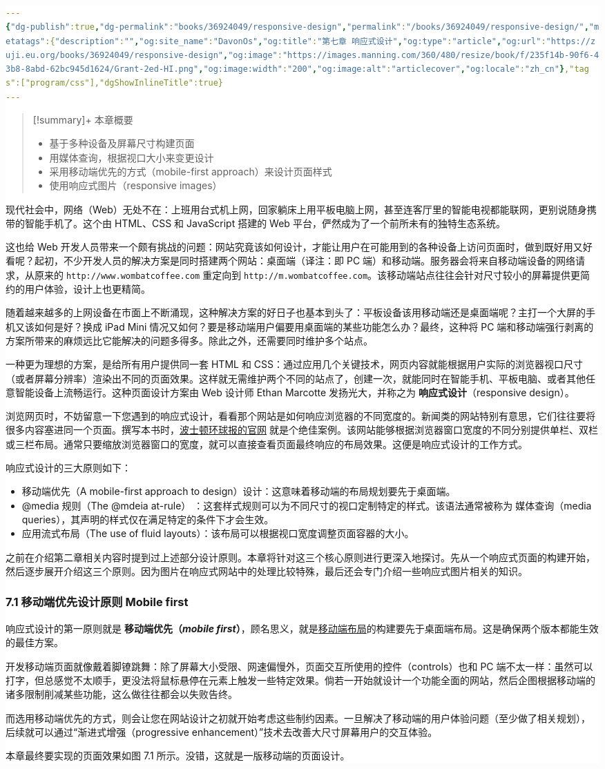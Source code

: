 ```yaml
---
{"dg-publish":true,"dg-permalink":"books/36924049/responsive-design","permalink":"/books/36924049/responsive-design/","metatags":{"description":"","og:site_name":"DavonOs","og:title":"第七章 响应式设计","og:type":"article","og:url":"https://zuji.eu.org/books/36924049/responsive-design","og:image":"https://images.manning.com/360/480/resize/book/f/235f14b-90f6-43b8-8abd-62bc945d1624/Grant-2ed-HI.png","og:image:width":"200","og:image:alt":"articlecover","og:locale":"zh_cn"},"tags":["program/css"],"dgShowInlineTitle":true}
---
```


>[!summary]+ 本章概要
>- 基于多种设备及屏幕尺寸构建页面
>- 用媒体查询，根据视口大小来变更设计
>- 采用移动端优先的方式（mobile-first approach）来设计页面样式
>- 使用响应式图片（responsive images）

现代社会中，网络（Web）无处不在：上班用台式机上网，回家躺床上用平板电脑上网，甚至连客厅里的智能电视都能联网，更别说随身携带的智能手机了。这个由 HTML、CSS 和 JavaScript 搭建的 Web 平台，俨然成为了一个前所未有的独特生态系统。

这也给 Web 开发人员带来一个颇有挑战的问题：网站究竟该如何设计，才能让用户在可能用到的各种设备上访问页面时，做到既好用又好看呢？起初，不少开发人员的解决方案是同时搭建两个网站：桌面端（译注：即 PC 端）和移动端。服务器会将来自移动端设备的网络请求，从原来的 `http://www.wombatcoffee.com` 重定向到 `http://m.wombatcoffee.com`。该移动端站点往往会针对尺寸较小的屏幕提供更简约的用户体验，设计上也更精简。

随着越来越多的上网设备在市面上不断涌现，这种解决方案的好日子也基本到头了：平板设备该用移动端还是桌面端呢？主打一个大屏的手机又该如何是好？换成 iPad Mini 情况又如何？要是移动端用户偏要用桌面端的某些功能怎么办？最终，这种将 PC 端和移动端强行剥离的方案所带来的麻烦远比它能解决的问题多得多。除此之外，还需要同时维护多个站点。

一种更为理想的方案，是给所有用户提供同一套 HTML 和 CSS：通过应用几个关键技术，网页内容就能根据用户实际的浏览器视口尺寸（或者屏幕分辨率）渲染出不同的页面效果。这样就无需维护两个不同的站点了，创建一次，就能同时在智能手机、平板电脑、或者其他任意智能设备上流畅运行。这种页面设计方案由 Web 设计师 Ethan Marcotte 发扬光大，并称之为 **响应式设计**（responsive design）。

浏览网页时，不妨留意一下您遇到的响应式设计，看看那个网站是如何响应浏览器的不同宽度的。新闻类的网站特别有意思，它们往往要将很多内容塞进同一个页面。撰写本书时，[波士顿环球报的官网](https://www.bostonglobe.com/) 就是个绝佳案例。该网站能够根据浏览器窗口宽度的不同分别提供单栏、双栏或三栏布局。通常只要缩放浏览器窗口的宽度，就可以直接查看页面最终响应的布局效果。这便是响应式设计的工作方式。

响应式设计的三大原则如下：

- 移动端优先（A mobile-first approach to design）设计：这意味着移动端的布局规划要先于桌面端。
- @media 规则（The @mdeia at-rule） ：这套样式规则可以为不同尺寸的视口定制特定的样式。该语法通常被称为 媒体查询（media queries），其声明的样式仅在满足特定的条件下才会生效。
- 应用流式布局（The use of fluid layouts）：该布局可以根据视口宽度调整页面容器的大小。

之前在介绍第二章相关内容时提到过上述部分设计原则。本章将针对这三个核心原则进行更深入地探讨。先从一个响应式页面的构建开始，然后逐步展开介绍这三个原则。因为图片在响应式网站中的处理比较特殊，最后还会专门介绍一些响应式图片相关的知识。
### 7.1 移动端优先设计原则 Mobile first

响应式设计的第一原则就是 **移动端优先（*mobile first*）**，顾名思义，就是[移动端布局](https://so.csdn.net/so/search?q=%E7%A7%BB%E5%8A%A8%E7%AB%AF%E5%B8%83%E5%B1%80\&spm=1001.2101.3001.7020)的构建要先于桌面端布局。这是确保两个版本都能生效的最佳方案。

开发移动端页面就像戴着脚镣跳舞：除了屏幕大小受限、网速偏慢外，页面交互所使用的控件（controls）也和 PC 端不太一样：虽然可以打字，但总感觉不太顺手，更没法将鼠标悬停在元素上触发一些特定效果。倘若一开始就设计一个功能全面的网站，然后企图根据移动端的诸多限制削减某些功能，这么做往往都会以失败告终。

而选用移动端优先的方式，则会让您在网站设计之初就开始考虑这些制约因素。一旦解决了移动端的用户体验问题（至少做了相关规划），后续就可以通过“渐进式增强（progressive enhancement）”技术去改善大尺寸屏幕用户的交互体验。

本章最终要实现的页面效果如图 7.1 所示。没错，这就是一版移动端的页面设计。
